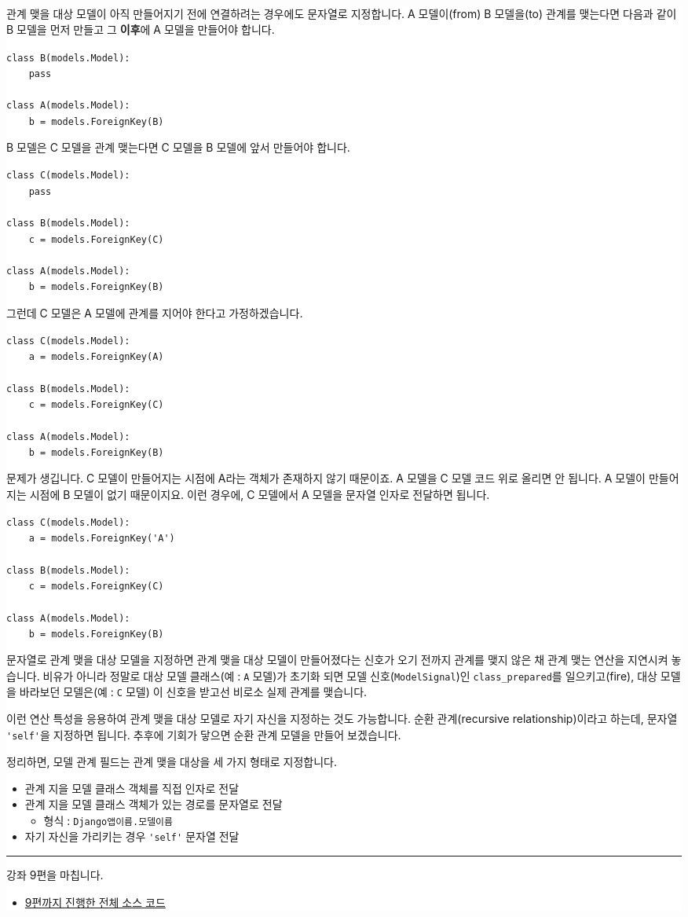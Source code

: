 관계 맺을 대상 모델이 아직 만들어지기 전에 연결하려는 경우에도 문자열로 지정합니다. A 모델이(from) B 모델을(to) 관계를 맺는다면 다음과 같이 B 모델을 먼저 만들고 그 **이후**에 A 모델을 만들어야 합니다.

```
class B(models.Model):
    pass

class A(models.Model):
    b = models.ForeignKey(B)
```

B 모델은 C 모델을 관계 맺는다면 C 모델을 B 모델에 앞서 만들어야 합니다.


```
class C(models.Model):
    pass

class B(models.Model):
    c = models.ForeignKey(C)

class A(models.Model):
    b = models.ForeignKey(B)
```

그런데 C 모델은 A 모델에 관계를 지어야 한다고 가정하겠습니다. 

```
class C(models.Model):
    a = models.ForeignKey(A)

class B(models.Model):
    c = models.ForeignKey(C)

class A(models.Model):
    b = models.ForeignKey(B)
```

문제가 생깁니다. C 모델이 만들어지는 시점에 A라는 객체가 존재하지 않기 때문이죠. A 모델을 C 모델 코드 위로 올리면 안 됩니다. A 모델이 만들어지는 시점에 B 모델이 없기 때문이지요. 이런 경우에, C 모델에서 A 모델을 문자열 인자로 전달하면 됩니다.

```
class C(models.Model):
    a = models.ForeignKey('A')

class B(models.Model):
    c = models.ForeignKey(C)

class A(models.Model):
    b = models.ForeignKey(B)
```

문자열로 관계 맺을 대상 모델을 지정하면 관계 맺을 대상 모델이 만들어졌다는 신호가 오기 전까지 관계를 맺지 않은 채 관계 맺는 연산을 지연시켜 놓습니다. 비유가 아니라 정말로 대상 모델 클래스(예 : `A` 모델)가 초기화 되면 모델 신호(`ModelSignal`)인 `class_prepared`를 일으키고(fire), 대상 모델을 바라보던 모델은(예 : `C` 모델) 이 신호을 받고선 비로소 실제 관계를 맺습니다.

이런 연산 특성을 응용하여 관계 맺을 대상 모델로 자기 자신을 지정하는 것도 가능합니다. 순환 관계(recursive relationship)이라고 하는데, 문자열 `'self'`을 지정하면 됩니다. 추후에 기회가 닿으면 순환 관계 모델을 만들어 보겠습니다.

정리하면, 모델 관계 필드는 관계 맺을 대상을 세 가지 형태로 지정합니다.

- 관계 지을 모델 클래스 객체를 직접 인자로 전달
- 관계 지을 모델 클래스 객체가 있는 경로를 문자열로 전달
    + 형식 : `Django앱이름.모델이름`
- 자기 자신을 가리키는 경우 `'self'` 문자열 전달

--------

강좌 9편을 마칩니다.

* [9편까지 진행한 전체 소스 코드](https://github.com/hannal/start_with_django_webframework/tree/l09)


